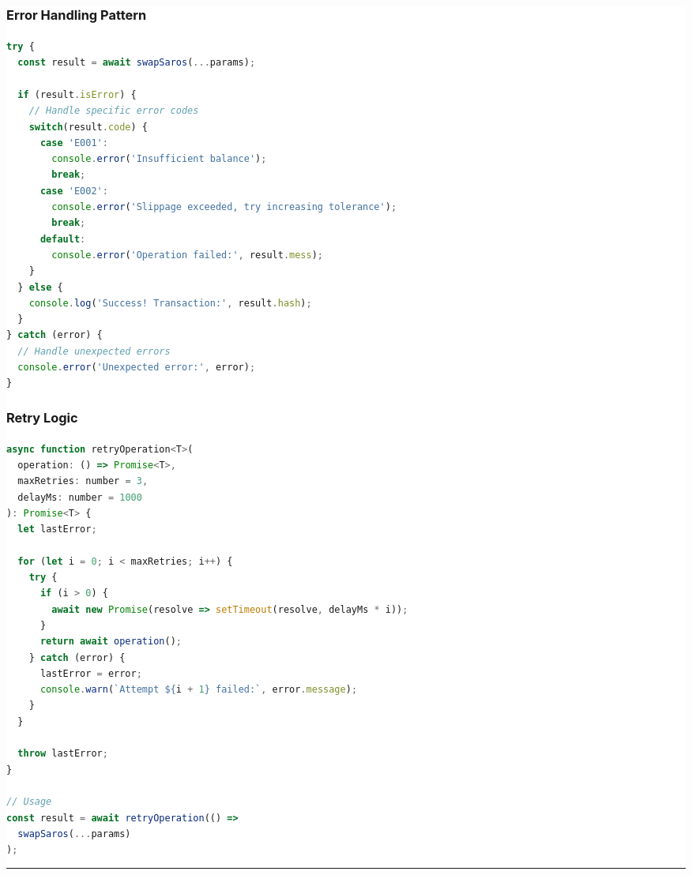 ### Error Handling Pattern

```javascript
try {
  const result = await swapSaros(...params);
  
  if (result.isError) {
    // Handle specific error codes
    switch(result.code) {
      case 'E001':
        console.error('Insufficient balance');
        break;
      case 'E002':
        console.error('Slippage exceeded, try increasing tolerance');
        break;
      default:
        console.error('Operation failed:', result.mess);
    }
  } else {
    console.log('Success! Transaction:', result.hash);
  }
} catch (error) {
  // Handle unexpected errors
  console.error('Unexpected error:', error);
}
```

### Retry Logic

```javascript
async function retryOperation<T>(
  operation: () => Promise<T>,
  maxRetries: number = 3,
  delayMs: number = 1000
): Promise<T> {
  let lastError;
  
  for (let i = 0; i < maxRetries; i++) {
    try {
      if (i > 0) {
        await new Promise(resolve => setTimeout(resolve, delayMs * i));
      }
      return await operation();
    } catch (error) {
      lastError = error;
      console.warn(`Attempt ${i + 1} failed:`, error.message);
    }
  }
  
  throw lastError;
}

// Usage
const result = await retryOperation(() => 
  swapSaros(...params)
);
```

---